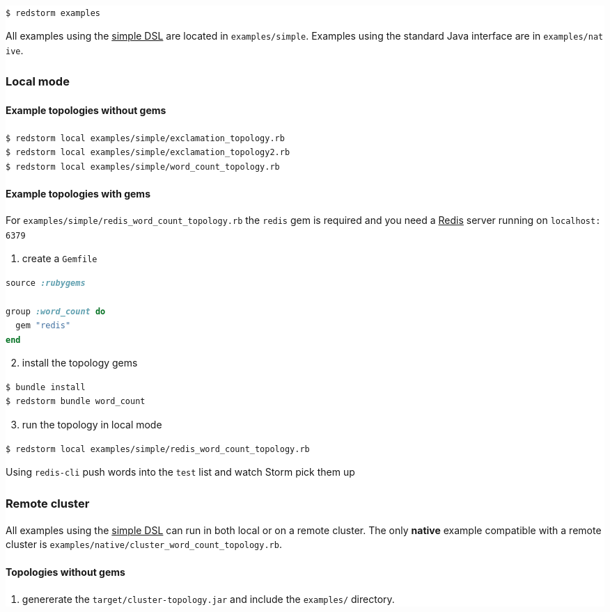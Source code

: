 ``` sh
$ redstorm examples
```

All examples using the [simple DSL](https://github.com/colinsurprenant/redstorm/wiki/Ruby-DSL-Documentation) are located in `examples/simple`. Examples using the standard Java interface are in `examples/native`.

### Local mode

#### Example topologies without gems 

``` sh
$ redstorm local examples/simple/exclamation_topology.rb
$ redstorm local examples/simple/exclamation_topology2.rb
$ redstorm local examples/simple/word_count_topology.rb
```

#### Example topologies with gems 

For `examples/simple/redis_word_count_topology.rb` the `redis` gem is required and you need a [Redis](http://redis.io/) server running on `localhost:6379`

1. create a `Gemfile`

  ``` ruby
  source :rubygems

  group :word_count do
    gem "redis"
  end
  ```

2. install the topology gems

  ``` sh
  $ bundle install
  $ redstorm bundle word_count
  ```

3. run the topology in local mode

  ``` sh
  $ redstorm local examples/simple/redis_word_count_topology.rb
  ```

Using `redis-cli` push words into the `test` list and watch Storm pick them up

### Remote cluster

All examples using the [simple DSL](https://github.com/colinsurprenant/redstorm/wiki/Ruby-DSL-Documentation) can run in both local or on a remote cluster. The only **native** example compatible with a remote cluster is `examples/native/cluster_word_count_topology.rb`.


#### Topologies without gems 

1. genererate the `target/cluster-topology.jar` and include the `examples/` directory.
